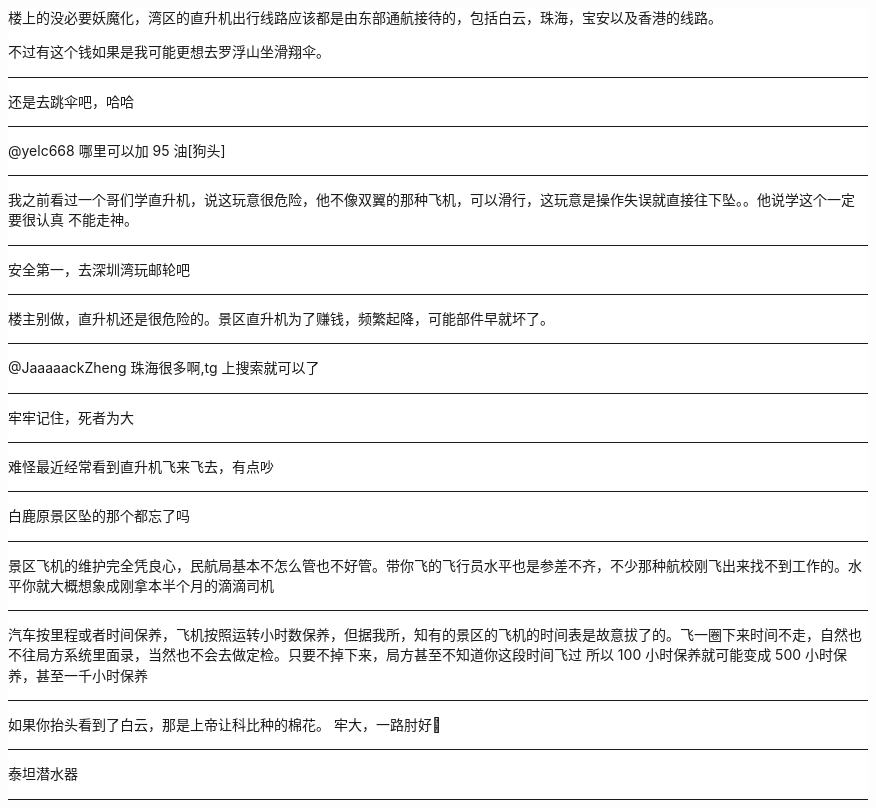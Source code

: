楼上的没必要妖魔化，湾区的直升机出行线路应该都是由东部通航接待的，包括白云，珠海，宝安以及香港的线路。

不过有这个钱如果是我可能更想去罗浮山坐滑翔伞。

---------------------------------------------------

还是去跳伞吧，哈哈

---------------------------------------------------

@yelc668 哪里可以加 95 油[狗头]

---------------------------------------------------

我之前看过一个哥们学直升机，说这玩意很危险，他不像双翼的那种飞机，可以滑行，这玩意是操作失误就直接往下坠。。他说学这个一定要很认真 不能走神。

---------------------------------------------------

安全第一，去深圳湾玩邮轮吧

---------------------------------------------------

楼主别做，直升机还是很危险的。景区直升机为了赚钱，频繁起降，可能部件早就坏了。

---------------------------------------------------

@JaaaaackZheng 珠海很多啊,tg 上搜索就可以了

---------------------------------------------------

牢牢记住，死者为大

---------------------------------------------------

难怪最近经常看到直升机飞来飞去，有点吵

---------------------------------------------------

白鹿原景区坠的那个都忘了吗

---------------------------------------------------

景区飞机的维护完全凭良心，民航局基本不怎么管也不好管。带你飞的飞行员水平也是参差不齐，不少那种航校刚飞出来找不到工作的。水平你就大概想象成刚拿本半个月的滴滴司机

---------------------------------------------------

汽车按里程或者时间保养，飞机按照运转小时数保养，但据我所，知有的景区的飞机的时间表是故意拔了的。飞一圈下来时间不走，自然也不往局方系统里面录，当然也不会去做定检。只要不掉下来，局方甚至不知道你这段时间飞过
所以 100 小时保养就可能变成 500 小时保养，甚至一千小时保养

---------------------------------------------------

如果你抬头看到了白云，那是上帝让科比种的棉花。
牢大，一路肘好🙏

---------------------------------------------------

泰坦潜水器

---------------------------------------------------
